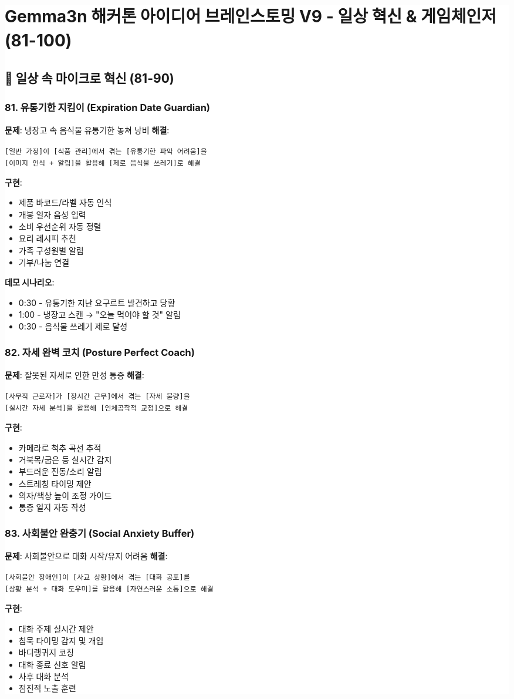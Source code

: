 # Gemma3n 해커톤 아이디어 브레인스토밍 V9 - 일상 혁신 & 게임체인저 (81-100)

## 🔬 일상 속 마이크로 혁신 (81-90)

### 81. 유통기한 지킴이 (Expiration Date Guardian)
**문제**: 냉장고 속 음식물 유통기한 놓쳐 낭비
**해결**:
```
[일반 가정]이 [식품 관리]에서 겪는 [유통기한 파악 어려움]을
[이미지 인식 + 알림]을 활용해 [제로 음식물 쓰레기]로 해결
```
**구현**:
- 제품 바코드/라벨 자동 인식
- 개봉 일자 음성 입력
- 소비 우선순위 자동 정렬
- 요리 레시피 추천
- 가족 구성원별 알림
- 기부/나눔 연결

**데모 시나리오**:
- 0:30 - 유통기한 지난 요구르트 발견하고 당황
- 1:00 - 냉장고 스캔 → "오늘 먹어야 할 것" 알림
- 0:30 - 음식물 쓰레기 제로 달성

### 82. 자세 완벽 코치 (Posture Perfect Coach)
**문제**: 잘못된 자세로 인한 만성 통증
**해결**:
```
[사무직 근로자]가 [장시간 근무]에서 겪는 [자세 불량]을
[실시간 자세 분석]을 활용해 [인체공학적 교정]으로 해결
```
**구현**:
- 카메라로 척추 곡선 추적
- 거북목/굽은 등 실시간 감지
- 부드러운 진동/소리 알림
- 스트레칭 타이밍 제안
- 의자/책상 높이 조정 가이드
- 통증 일지 자동 작성

### 83. 사회불안 완충기 (Social Anxiety Buffer)
**문제**: 사회불안으로 대화 시작/유지 어려움
**해결**:
```
[사회불안 장애인]이 [사교 상황]에서 겪는 [대화 공포]를
[상황 분석 + 대화 도우미]를 활용해 [자연스러운 소통]으로 해결
```
**구현**:
- 대화 주제 실시간 제안
- 침묵 타이밍 감지 및 개입
- 바디랭귀지 코칭
- 대화 종료 신호 알림
- 사후 대화 분석
- 점진적 노출 훈련
